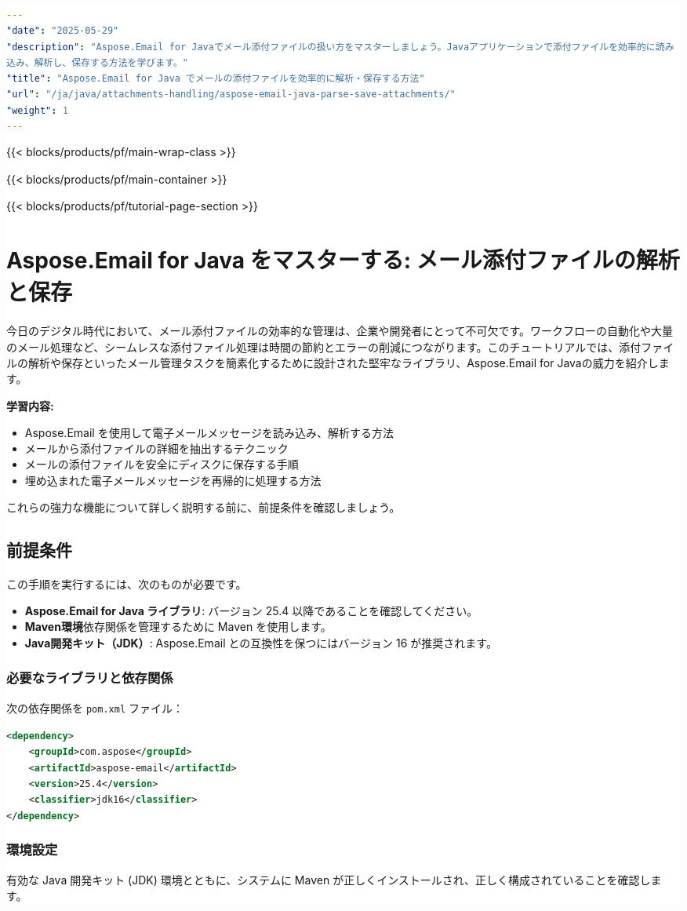 ```yaml
---
"date": "2025-05-29"
"description": "Aspose.Email for Javaでメール添付ファイルの扱い方をマスターしましょう。Javaアプリケーションで添付ファイルを効率的に読み込み、解析し、保存する方法を学びます。"
"title": "Aspose.Email for Java でメールの添付ファイルを効率的に解析・保存する方法"
"url": "/ja/java/attachments-handling/aspose-email-java-parse-save-attachments/"
"weight": 1
---
```


{{< blocks/products/pf/main-wrap-class >}}

{{< blocks/products/pf/main-container >}}

{{< blocks/products/pf/tutorial-page-section >}}
# Aspose.Email for Java をマスターする: メール添付ファイルの解析と保存

今日のデジタル時代において、メール添付ファイルの効率的な管理は、企業や開発者にとって不可欠です。ワークフローの自動化や大量のメール処理など、シームレスな添付ファイル処理は時間の節約とエラーの削減につながります。このチュートリアルでは、添付ファイルの解析や保存といったメール管理タスクを簡素化するために設計された堅牢なライブラリ、Aspose.Email for Javaの威力を紹介します。

**学習内容:**
- Aspose.Email を使用して電子メールメッセージを読み込み、解析する方法
- メールから添付ファイルの詳細を抽出するテクニック
- メールの添付ファイルを安全にディスクに保存する手順
- 埋め込まれた電子メールメッセージを再帰的に処理する方法

これらの強力な機能について詳しく説明する前に、前提条件を確認しましょう。

## 前提条件

この手順を実行するには、次のものが必要です。
- **Aspose.Email for Java ライブラリ**: バージョン 25.4 以降であることを確認してください。
- **Maven環境**依存関係を管理するために Maven を使用します。
- **Java開発キット（JDK）**: Aspose.Email との互換性を保つにはバージョン 16 が推奨されます。

### 必要なライブラリと依存関係

次の依存関係を `pom.xml` ファイル：

```xml
<dependency>
    <groupId>com.aspose</groupId>
    <artifactId>aspose-email</artifactId>
    <version>25.4</version>
    <classifier>jdk16</classifier>
</dependency>
```

### 環境設定

有効な Java 開発キット (JDK) 環境とともに、システムに Maven が正しくインストールされ、正しく構成されていることを確認します。
